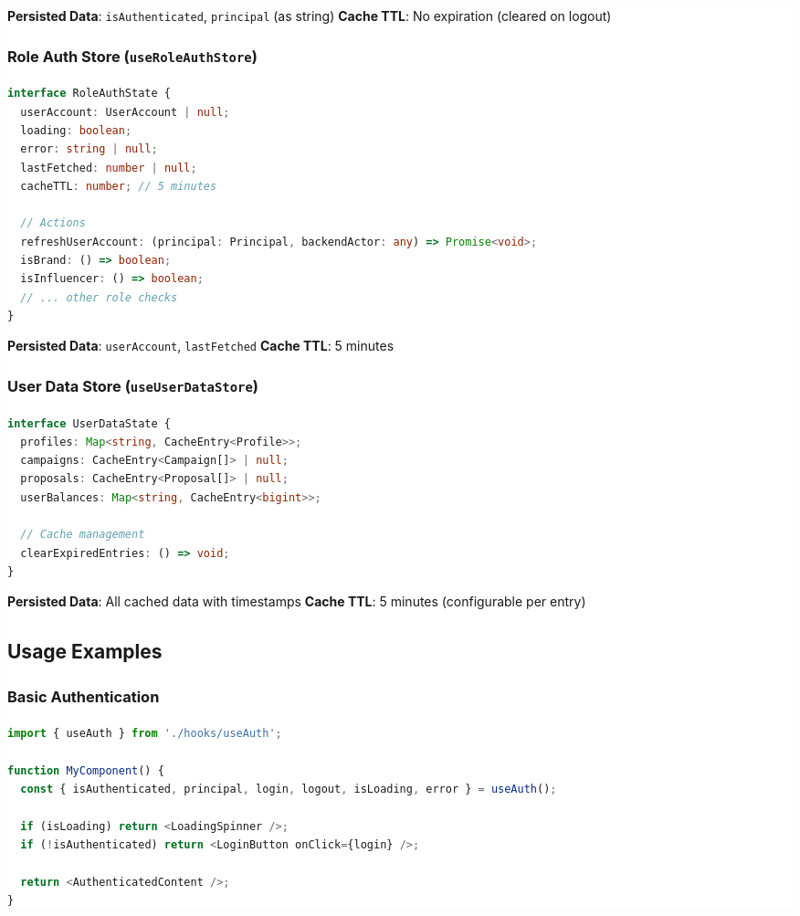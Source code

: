 **Persisted Data**: `isAuthenticated`, `principal` (as string)
**Cache TTL**: No expiration (cleared on logout)

### Role Auth Store (`useRoleAuthStore`)
```typescript
interface RoleAuthState {
  userAccount: UserAccount | null;
  loading: boolean;
  error: string | null;
  lastFetched: number | null;
  cacheTTL: number; // 5 minutes
  
  // Actions
  refreshUserAccount: (principal: Principal, backendActor: any) => Promise<void>;
  isBrand: () => boolean;
  isInfluencer: () => boolean;
  // ... other role checks
}
```

**Persisted Data**: `userAccount`, `lastFetched`
**Cache TTL**: 5 minutes

### User Data Store (`useUserDataStore`)
```typescript
interface UserDataState {
  profiles: Map<string, CacheEntry<Profile>>;
  campaigns: CacheEntry<Campaign[]> | null;
  proposals: CacheEntry<Proposal[]> | null;
  userBalances: Map<string, CacheEntry<bigint>>;
  
  // Cache management
  clearExpiredEntries: () => void;
}
```

**Persisted Data**: All cached data with timestamps
**Cache TTL**: 5 minutes (configurable per entry)

## Usage Examples

### Basic Authentication
```typescript
import { useAuth } from './hooks/useAuth';

function MyComponent() {
  const { isAuthenticated, principal, login, logout, isLoading, error } = useAuth();
  
  if (isLoading) return <LoadingSpinner />;
  if (!isAuthenticated) return <LoginButton onClick={login} />;
  
  return <AuthenticatedContent />;
}
```
